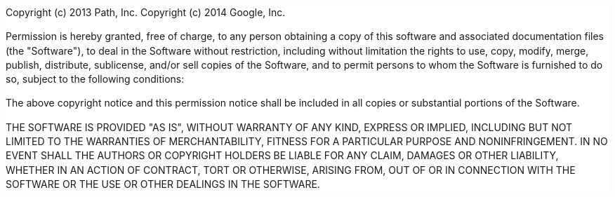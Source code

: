 Copyright (c) 2013 Path, Inc.
Copyright (c) 2014 Google, Inc.

Permission is hereby granted, free of charge, to any person obtaining a copy
of this software and associated documentation files (the "Software"), to deal
in the Software without restriction, including without limitation the rights
to use, copy, modify, merge, publish, distribute, sublicense, and/or sell
copies of the Software, and to permit persons to whom the Software is
furnished to do so, subject to the following conditions:

The above copyright notice and this permission notice shall be included in
all copies or substantial portions of the Software.

THE SOFTWARE IS PROVIDED "AS IS", WITHOUT WARRANTY OF ANY KIND, EXPRESS OR
IMPLIED, INCLUDING BUT NOT LIMITED TO THE WARRANTIES OF MERCHANTABILITY,
FITNESS FOR A PARTICULAR PURPOSE AND NONINFRINGEMENT. IN NO EVENT SHALL THE
AUTHORS OR COPYRIGHT HOLDERS BE LIABLE FOR ANY CLAIM, DAMAGES OR OTHER
LIABILITY, WHETHER IN AN ACTION OF CONTRACT, TORT OR OTHERWISE, ARISING FROM,
OUT OF OR IN CONNECTION WITH THE SOFTWARE OR THE USE OR OTHER DEALINGS IN
THE SOFTWARE.
</pre>


[1]: https://github.com/tarkalabs/android-priority-jobqueue/blob/master/jobqueue/src/main/java/com/tarkalabs/android/jobqueue/network/NetworkUtil.java
[2]: https://github.com/tarkalabs/android-priority-jobqueue/blob/master/jobqueue/src/main/java/com/tarkalabs/android/jobqueue/network/NetworkEventProvider.java
[3]: http://tarkalabs.github.io/android-priority-jobqueue/coverage-report/index.html
[4]: http://tarkalabs.github.io/android-priority-jobqueue/javadoc/index.html
[5]: http://search.maven.org/#search%7Cga%7C1%7Ca%3A%22android-priority-jobqueue%22
[6]: https://github.com/tarkalabs/android-priority-jobqueue/tree/master/examples
[7]: https://github.com/tarkalabs/android-priority-jobqueue/blob/master/examples/twitter/TwitterClient/src/com/tarkalabs/android/jobqueue/examples/twitter/TwitterApplication.java#L26
[8]: http://www.youtube.com/watch?v=xHXn3Kg2IQE
[9]: https://github.com/tarkalabs/android-priority-jobqueue/wiki
[10]: https://github.com/tarkalabs/android-priority-jobqueue/wiki/Job-Manager-Configuration
[11]: https://github.com/tarkalabs/android-priority-jobqueue/wiki/Job-Configuration
[12]: https://github.com/tarkalabs/android-priority-jobqueue/blob/master/jobqueue/src/main/java/com/tarkalabs/android/jobqueue/Params.java
[13]: https://github.com/tarkalabs/android-priority-jobqueue/wiki/V1-to-V2-migration
[14]: https://developer.android.com/reference/android/app/job/JobScheduler.html
[15]: https://developers.google.com/android/reference/com/google/android/gms/gcm/GcmNetworkManager
[16]: https://github.com/tarkalabs/android-priority-jobqueue/wiki/Integration-with-JobScheduler-and-GcmNetworkManager
